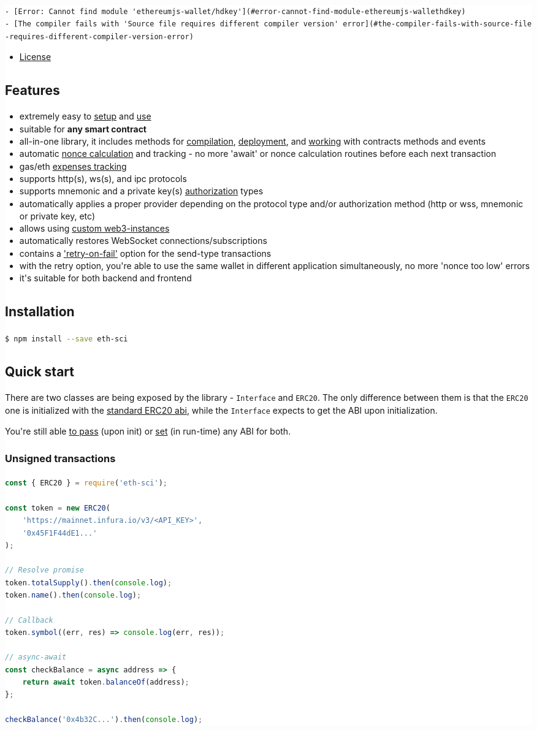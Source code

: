     - [Error: Cannot find module 'ethereumjs-wallet/hdkey'](#error-cannot-find-module-ethereumjs-wallethdkey)
    - [The compiler fails with 'Source file requires different compiler version' error](#the-compiler-fails-with-source-file-requires-different-compiler-version-error)
- [License](#license)


## Features
- extremely easy to [setup](#installation) and [use](#quick-start)
- suitable for **any smart contract**
- all-in-one library, it includes methods for [compilation](#compilation), [deployment](#deployment), and [working](#usage) with contracts methods and events
- automatic [nonce calculation](#nonce-calculation) and tracking - no more 'await' or nonce calculation routines before each next transaction
- gas/eth [expenses tracking](#expenses-tracking)
- supports http(s), ws(s), and ipc protocols
- supports mnemonic and a private key(s) [authorization](#signed-transactions) types
- automatically applies a proper provider depending on the protocol type and/or authorization method (http or wss, mnemonic or private key, etc)
- allows using [custom web3-instances](#using-a-custom-web3-instance)
- automatically restores WebSocket connections/subscriptions
- contains a ['retry-on-fail'](#retry-on-fail) option for the send-type transactions
- with the retry option, you're able to use the same wallet in different application simultaneously, no more 'nonce too low' errors
- it's suitable for both backend and frontend

## Installation
```bash
$ npm install --save eth-sci
```

## Quick start
There are two classes are being exposed by the library - `Interface` and `ERC20`.
The only difference between them is that the `ERC20` one is initialized with the
[standard ERC20 abi](https://theethereum.wiki/w/index.php/ERC20_Token_Standard#The_ERC20_Token_Standard_Interface),
while the `Interface` expects to get the ABI upon initialization.

You're still able [to pass](#the-constructor-parameters) (upon init) or [set](#setters-and-getters) (in run-time) any ABI for both.

### Unsigned transactions
```javascript
const { ERC20 } = require('eth-sci');

const token = new ERC20(
    'https://mainnet.infura.io/v3/<API_KEY>',
    '0x45F1F44dE1...'
);

// Resolve promise
token.totalSupply().then(console.log);
token.name().then(console.log);

// Callback
token.symbol((err, res) => console.log(err, res));

// async-await
const checkBalance = async address => {
    return await token.balanceOf(address);
};

checkBalance('0x4b32C...').then(console.log);
```